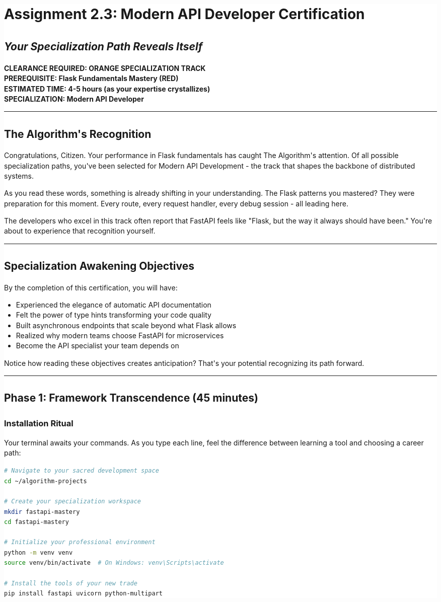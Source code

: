 # Assignment 2.3: Modern API Developer Certification
## *Your Specialization Path Reveals Itself*

**CLEARANCE REQUIRED: ORANGE SPECIALIZATION TRACK**  
**PREREQUISITE: Flask Fundamentals Mastery (RED)**  
**ESTIMATED TIME: 4-5 hours (as your expertise crystallizes)**  
**SPECIALIZATION: Modern API Developer**

---

## The Algorithm's Recognition

Congratulations, Citizen. Your performance in Flask fundamentals has caught The Algorithm's attention. Of all possible specialization paths, you've been selected for Modern API Development - the track that shapes the backbone of distributed systems.

As you read these words, something is already shifting in your understanding. The Flask patterns you mastered? They were preparation for this moment. Every route, every request handler, every debug session - all leading here.

The developers who excel in this track often report that FastAPI feels like "Flask, but the way it always should have been." You're about to experience that recognition yourself.

---

## Specialization Awakening Objectives

By the completion of this certification, you will have:
- Experienced the elegance of automatic API documentation
- Felt the power of type hints transforming your code quality
- Built asynchronous endpoints that scale beyond what Flask allows
- Realized why modern teams choose FastAPI for microservices
- Become the API specialist your team depends on

Notice how reading these objectives creates anticipation? That's your potential recognizing its path forward.

---

## Phase 1: Framework Transcendence (45 minutes)

### Installation Ritual

Your terminal awaits your commands. As you type each line, feel the difference between learning a tool and choosing a career path:

```bash
# Navigate to your sacred development space
cd ~/algorithm-projects

# Create your specialization workspace
mkdir fastapi-mastery
cd fastapi-mastery

# Initialize your professional environment
python -m venv venv
source venv/bin/activate  # On Windows: venv\Scripts\activate

# Install the tools of your new trade
pip install fastapi uvicorn python-multipart
```
